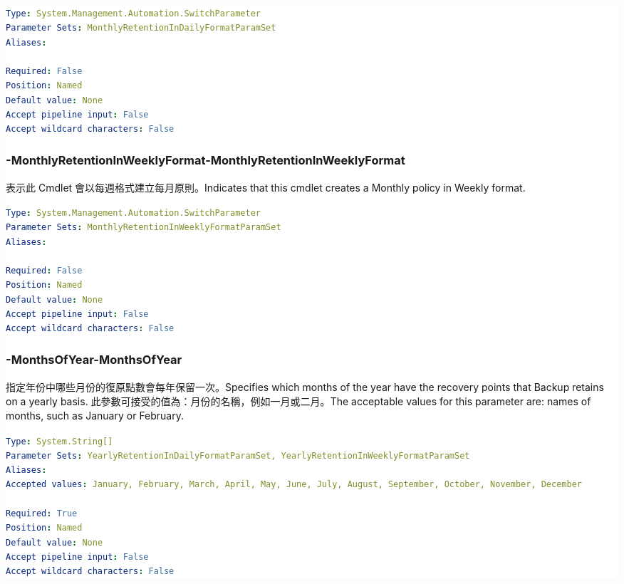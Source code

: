 ```yaml
Type: System.Management.Automation.SwitchParameter
Parameter Sets: MonthlyRetentionInDailyFormatParamSet
Aliases: 

Required: False
Position: Named
Default value: None
Accept pipeline input: False
Accept wildcard characters: False
```

### <span data-ttu-id="105c6-154">-MonthlyRetentionInWeeklyFormat</span><span class="sxs-lookup"><span data-stu-id="105c6-154">-MonthlyRetentionInWeeklyFormat</span></span>
<span data-ttu-id="105c6-155">表示此 Cmdlet 會以每週格式建立每月原則。</span><span class="sxs-lookup"><span data-stu-id="105c6-155">Indicates that this cmdlet creates a Monthly policy in Weekly format.</span></span>

```yaml
Type: System.Management.Automation.SwitchParameter
Parameter Sets: MonthlyRetentionInWeeklyFormatParamSet
Aliases: 

Required: False
Position: Named
Default value: None
Accept pipeline input: False
Accept wildcard characters: False
```

### <span data-ttu-id="105c6-156">-MonthsOfYear</span><span class="sxs-lookup"><span data-stu-id="105c6-156">-MonthsOfYear</span></span>
<span data-ttu-id="105c6-157">指定年份中哪些月份的復原點數會每年保留一次。</span><span class="sxs-lookup"><span data-stu-id="105c6-157">Specifies which months of the year have the recovery points that Backup retains on a yearly basis.</span></span>
<span data-ttu-id="105c6-158">此參數可接受的值為：月份的名稱，例如一月或二月。</span><span class="sxs-lookup"><span data-stu-id="105c6-158">The acceptable values for this parameter are: names of months, such as January or February.</span></span>

```yaml
Type: System.String[]
Parameter Sets: YearlyRetentionInDailyFormatParamSet, YearlyRetentionInWeeklyFormatParamSet
Aliases: 
Accepted values: January, February, March, April, May, June, July, August, September, October, November, December

Required: True
Position: Named
Default value: None
Accept pipeline input: False
Accept wildcard characters: False
```
